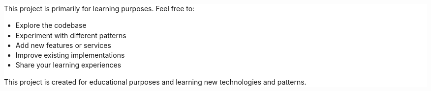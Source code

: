 This project is primarily for learning purposes. Feel free to:

- Explore the codebase
- Experiment with different patterns
- Add new features or services
- Improve existing implementations
- Share your learning experiences


This project is created for educational purposes and learning new technologies and patterns.